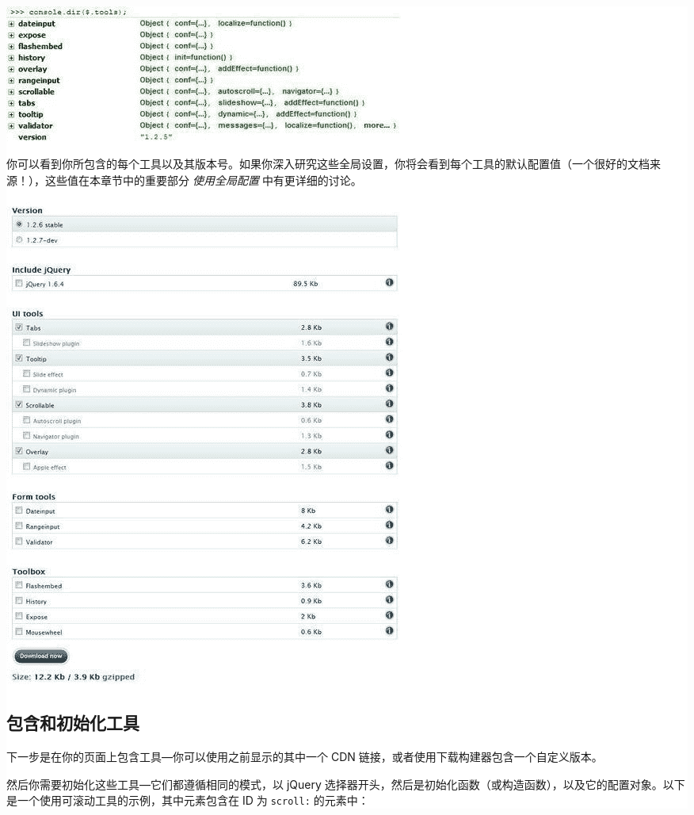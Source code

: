 ![使用 Firebug](img/7805_01_01.jpg)

你可以看到你所包含的每个工具以及其版本号。如果你深入研究这些全局设置，你将会看到每个工具的默认配置值（一个很好的文档来源！），这些值在本章节中的重要部分 *使用全局配置* 中有更详细的讨论。

![使用 Firebug](img/7805_01_02.jpg)

## 包含和初始化工具

下一步是在你的页面上包含工具—你可以使用之前显示的其中一个 CDN 链接，或者使用下载构建器包含一个自定义版本。

然后你需要初始化这些工具—它们都遵循相同的模式，以 jQuery 选择器开头，然后是初始化函数（或构造函数），以及它的配置对象。以下是一个使用可滚动工具的示例，其中元素包含在 ID 为 `scroll:` 的元素中：
